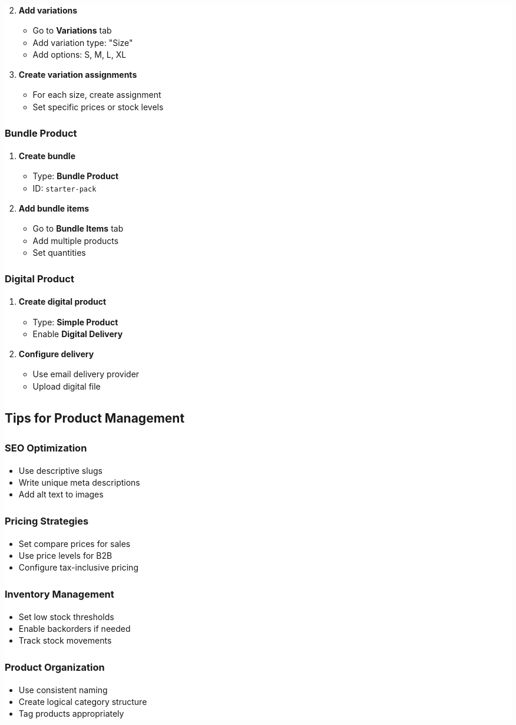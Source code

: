2. **Add variations**
   - Go to **Variations** tab
   - Add variation type: "Size"
   - Add options: S, M, L, XL

3. **Create variation assignments**
   - For each size, create assignment
   - Set specific prices or stock levels

### Bundle Product

1. **Create bundle**
   - Type: **Bundle Product**
   - ID: `starter-pack`

2. **Add bundle items**
   - Go to **Bundle Items** tab
   - Add multiple products
   - Set quantities

### Digital Product

1. **Create digital product**
   - Type: **Simple Product**
   - Enable **Digital Delivery**

2. **Configure delivery**
   - Use email delivery provider
   - Upload digital file

## Tips for Product Management

### SEO Optimization
- Use descriptive slugs
- Write unique meta descriptions
- Add alt text to images

### Pricing Strategies
- Set compare prices for sales
- Use price levels for B2B
- Configure tax-inclusive pricing

### Inventory Management
- Set low stock thresholds
- Enable backorders if needed
- Track stock movements

### Product Organization
- Use consistent naming
- Create logical category structure
- Tag products appropriately
